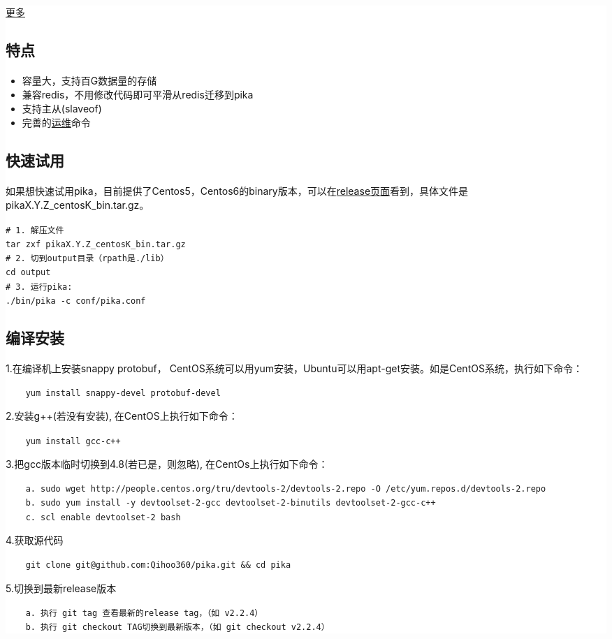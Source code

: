 
[更多](https://github.com/Qihoo360/pika/blob/master/USERS.md)

## 特点
* 容量大，支持百G数据量的存储
* 兼容redis，不用修改代码即可平滑从redis迁移到pika
* 支持主从(slaveof)
* 完善的[运维](https://github.com/Qihoo360/pika/wiki/pika的一些管理命令方式说明)命令


## 快速试用
  如果想快速试用pika，目前提供了Centos5，Centos6的binary版本，可以在[release页面](https://github.com/Qihoo360/pika/releases)看到，具体文件是pikaX.Y.Z_centosK_bin.tar.gz。

```
# 1. 解压文件
tar zxf pikaX.Y.Z_centosK_bin.tar.gz
# 2. 切到output目录（rpath是./lib）
cd output
# 3. 运行pika:
./bin/pika -c conf/pika.conf
```

## 编译安装

1.在编译机上安装snappy protobuf， CentOS系统可以用yum安装，Ubuntu可以用apt-get安装。如是CentOS系统，执行如下命令：

```
    yum install snappy-devel protobuf-devel
```

2.安装g++(若没有安装), 在CentOS上执行如下命令：

```
    yum install gcc-c++
```

3.把gcc版本临时切换到4.8(若已是，则忽略), 在CentOs上执行如下命令：

```
	a. sudo wget http://people.centos.org/tru/devtools-2/devtools-2.repo -O /etc/yum.repos.d/devtools-2.repo
	b. sudo yum install -y devtoolset-2-gcc devtoolset-2-binutils devtoolset-2-gcc-c++
	c. scl enable devtoolset-2 bash
```
4.获取源代码

```
	git clone git@github.com:Qihoo360/pika.git && cd pika
```
5.切换到最新release版本

```
	a. 执行 git tag 查看最新的release tag，（如 v2.2.4）
	b. 执行 git checkout TAG切换到最新版本，（如 git checkout v2.2.4）
```
